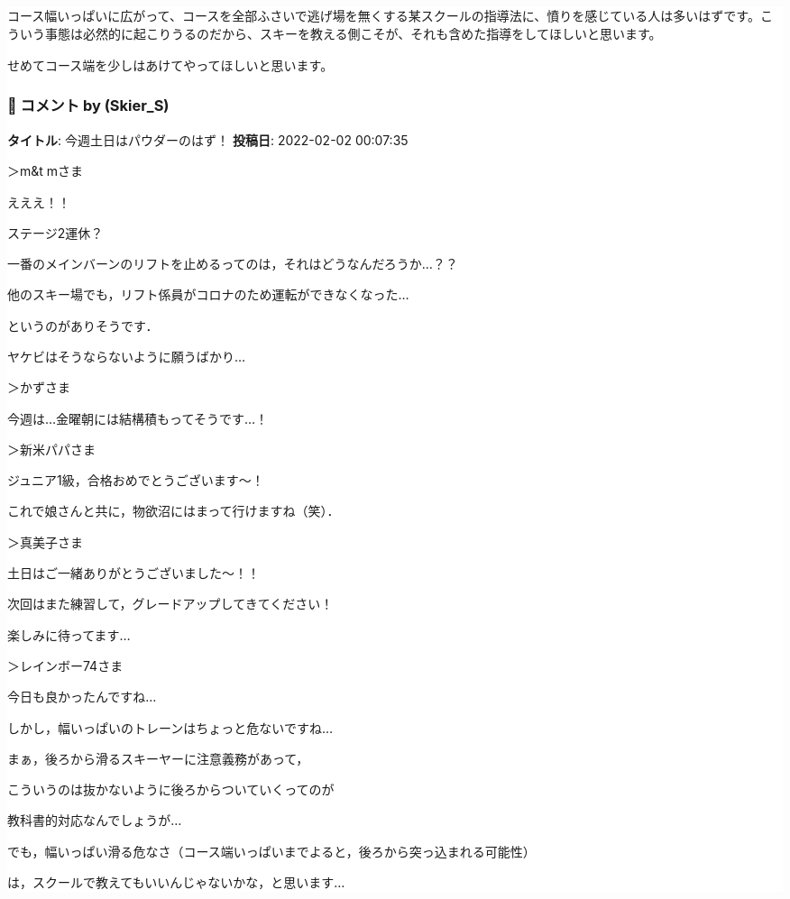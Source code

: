 コース幅いっぱいに広がって、コースを全部ふさいで逃げ場を無くする某スクールの指導法に、憤りを感じている人は多いはずです。こういう事態は必然的に起こりうるのだから、スキーを教える側こそが、それも含めた指導をしてほしいと思います。

せめてコース端を少しはあけてやってほしいと思います。

### 💬 コメント by (Skier_S)
**タイトル**: 今週土日はパウダーのはず！
**投稿日**: 2022-02-02 00:07:35

＞m&t mさま

えええ！！

ステージ2運休？

一番のメインバーンのリフトを止めるってのは，それはどうなんだろうか…？？

他のスキー場でも，リフト係員がコロナのため運転ができなくなった…

というのがありそうです．

ヤケビはそうならないように願うばかり…



＞かずさま

今週は…金曜朝には結構積もってそうです…！



＞新米パパさま

ジュニア1級，合格おめでとうございます～！

これで娘さんと共に，物欲沼にはまって行けますね（笑）．



＞真美子さま

土日はご一緒ありがとうございました～！！

次回はまた練習して，グレードアップしてきてください！

楽しみに待ってます…



＞レインボー74さま

今日も良かったんですね…

しかし，幅いっぱいのトレーンはちょっと危ないですね…

まぁ，後ろから滑るスキーヤーに注意義務があって，

こういうのは抜かないように後ろからついていくってのが

教科書的対応なんでしょうが…

でも，幅いっぱい滑る危なさ（コース端いっぱいまでよると，後ろから突っ込まれる可能性）

は，スクールで教えてもいいんじゃないかな，と思います…

